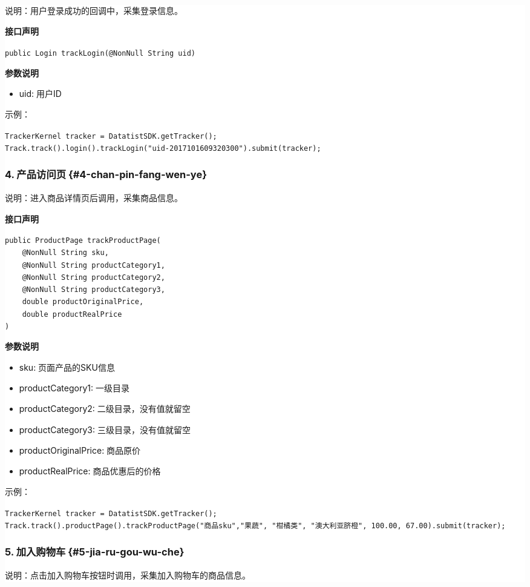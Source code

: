 说明：用户登录成功的回调中，采集登录信息。

**接口声明**

```
public Login trackLogin(@NonNull String uid)
```

**参数说明**

* uid: 用户ID

示例：

```
TrackerKernel tracker = DatatistSDK.getTracker();
Track.track().login().trackLogin("uid-2017101609320300").submit(tracker);
```

### 4. 产品访问页 {#4-chan-pin-fang-wen-ye}

说明：进入商品详情页后调用，采集商品信息。

**接口声明**

```
public ProductPage trackProductPage(
    @NonNull String sku, 
    @NonNull String productCategory1, 
    @NonNull String productCategory2,
    @NonNull String productCategory3, 
    double productOriginalPrice, 
    double productRealPrice
)
```

**参数说明**

* sku: 页面产品的SKU信息

* productCategory1: 一级目录

* productCategory2: 二级目录，没有值就留空

* productCategory3: 三级目录，没有值就留空

* productOriginalPrice: 商品原价

* productRealPrice: 商品优惠后的价格

示例：

```
TrackerKernel tracker = DatatistSDK.getTracker();
Track.track().productPage().trackProductPage("商品sku","果蔬", "柑橘类", "澳大利亚脐橙", 100.00, 67.00).submit(tracker);
```

### 5. 加入购物车 {#5-jia-ru-gou-wu-che}

说明：点击加入购物车按钮时调用，采集加入购物车的商品信息。
